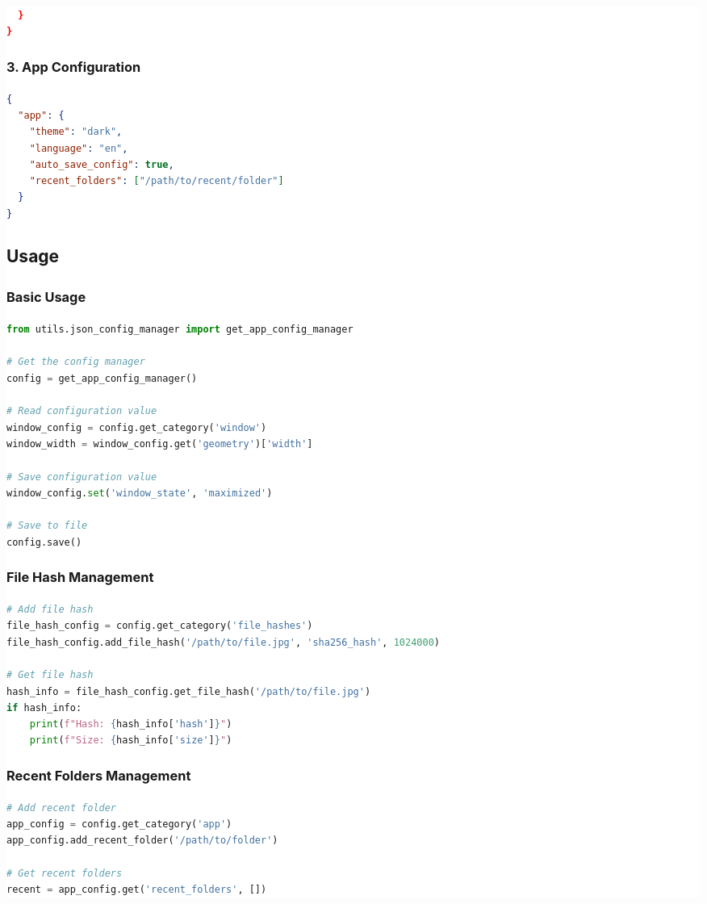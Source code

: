 ```json
  }
}
```

### 3. App Configuration
```json
{
  "app": {
    "theme": "dark",
    "language": "en",
    "auto_save_config": true,
    "recent_folders": ["/path/to/recent/folder"]
  }
}
```

## Usage

### Basic Usage
```python
from utils.json_config_manager import get_app_config_manager

# Get the config manager
config = get_app_config_manager()

# Read configuration value
window_config = config.get_category('window')
window_width = window_config.get('geometry')['width']

# Save configuration value
window_config.set('window_state', 'maximized')

# Save to file
config.save()
```

### File Hash Management
```python
# Add file hash
file_hash_config = config.get_category('file_hashes')
file_hash_config.add_file_hash('/path/to/file.jpg', 'sha256_hash', 1024000)

# Get file hash
hash_info = file_hash_config.get_file_hash('/path/to/file.jpg')
if hash_info:
    print(f"Hash: {hash_info['hash']}")
    print(f"Size: {hash_info['size']}")
```

### Recent Folders Management
```python
# Add recent folder
app_config = config.get_category('app')
app_config.add_recent_folder('/path/to/folder')

# Get recent folders
recent = app_config.get('recent_folders', [])
```
